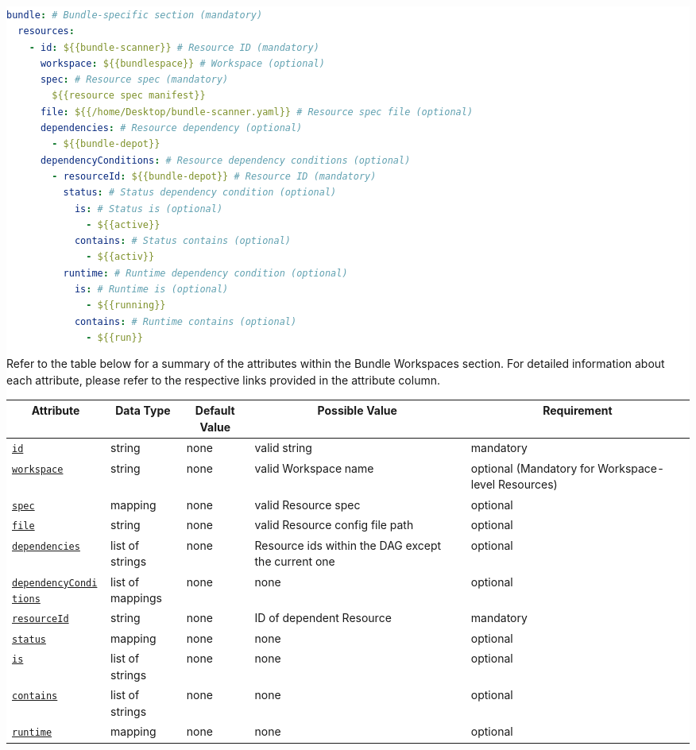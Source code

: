 ```yaml
bundle: # Bundle-specific section (mandatory)
  resources:
    - id: ${{bundle-scanner}} # Resource ID (mandatory)
      workspace: ${{bundlespace}} # Workspace (optional)
      spec: # Resource spec (mandatory) 
        ${{resource spec manifest}}
      file: ${{/home/Desktop/bundle-scanner.yaml}} # Resource spec file (optional)
      dependencies: # Resource dependency (optional)
        - ${{bundle-depot}}
      dependencyConditions: # Resource dependency conditions (optional)
        - resourceId: ${{bundle-depot}} # Resource ID (mandatory)
          status: # Status dependency condition (optional)
            is: # Status is (optional)
              - ${{active}}
            contains: # Status contains (optional)
              - ${{activ}}
          runtime: # Runtime dependency condition (optional)
            is: # Runtime is (optional)
              - ${{running}}
            contains: # Runtime contains (optional)
              - ${{run}}
```

Refer to the table below for a summary of the attributes within the Bundle Workspaces section. For detailed information about each attribute, please refer to the respective links provided in the attribute column.

<center>

| Attribute | Data Type | Default Value | Possible Value | Requirement |
| --- | --- | --- | --- | --- |
| [`id`](./bundle/yaml_configuration_attributes.md#id) | string | none | valid string | mandatory |
| [`workspace`](./bundle/yaml_configuration_attributes.md#workspace) | string | none | valid Workspace name | optional (Mandatory for Workspace-level Resources) |
| [`spec`](./bundle/yaml_configuration_attributes.md#spec) | mapping | none | valid Resource spec | optional |
| [`file`](./bundle/yaml_configuration_attributes.md#file) | string | none | valid Resource config file path | optional |
| [`dependencies`](./bundle/yaml_configuration_attributes.md#dependencies) | list of strings | none | Resource ids within the DAG except the current one | optional |
| [`dependencyConditions`](./bundle/yaml_configuration_attributes.md#dependencyConditions) | list of mappings | none | none | optional |
| [`resourceId`](./bundle/yaml_configuration_attributes.md#resourceId) | string | none | ID of dependent Resource | mandatory |
| [`status`](./bundle/yaml_configuration_attributes.md#status) | mapping | none | none | optional |
| [`is`](./bundle/yaml_configuration_attributes.md#is) | list of strings | none | none | optional |
| [`contains`](./bundle/yaml_configuration_attributes.md#contains) | list of strings | none | none | optional |
| [`runtime`](./bundle/yaml_configuration_attributes.md#runtime) | mapping | none | none | optional |

</center>
